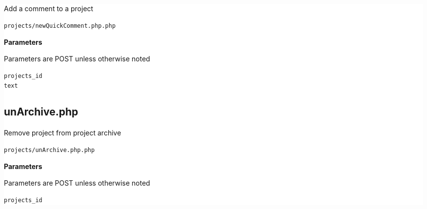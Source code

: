 Add a comment to a project
```
projects/newQuickComment.php.php
```

 **Parameters**

Parameters are POST unless otherwise noted

```
projects_id
text
```

## unArchive.php

Remove project from project archive
```
projects/unArchive.php.php
```

 **Parameters**

Parameters are POST unless otherwise noted

```
projects_id
```